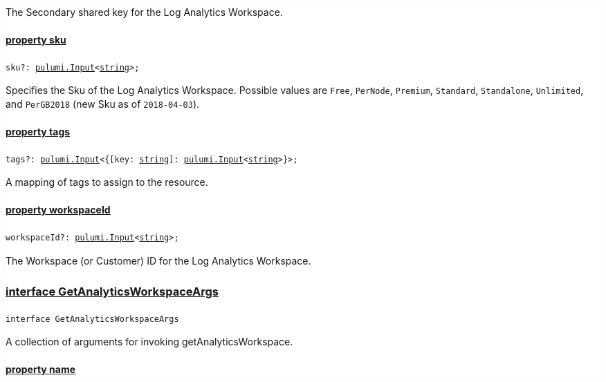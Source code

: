The Secondary shared key for the Log Analytics Workspace.

<h4 class="pdoc-member-header" id="AnalyticsWorkspaceState-sku">
<a class="pdoc-child-name" href="https://github.com/pulumi/pulumi-azure/blob/ae81224b0e43a24bc091e2a578f201522008bfbd/sdk/nodejs/operationalinsights/analyticsWorkspace.ts#L181">property <b>sku</b></a>
</h4>

<pre class="highlight"><code><span class='kd'></span>sku?: <a href='/docs/reference/pkg/nodejs/pulumi/pulumi/#Input'>pulumi.Input</a>&lt;<span class='kd'><a href='https://developer.mozilla.org/en-US/docs/Web/JavaScript/Reference/Global_Objects/String'>string</a></span>&gt;;</code></pre>

Specifies the Sku of the Log Analytics Workspace. Possible values are `Free`, `PerNode`, `Premium`, `Standard`, `Standalone`, `Unlimited`, and `PerGB2018` (new Sku as of `2018-04-03`).

<h4 class="pdoc-member-header" id="AnalyticsWorkspaceState-tags">
<a class="pdoc-child-name" href="https://github.com/pulumi/pulumi-azure/blob/ae81224b0e43a24bc091e2a578f201522008bfbd/sdk/nodejs/operationalinsights/analyticsWorkspace.ts#L185">property <b>tags</b></a>
</h4>

<pre class="highlight"><code><span class='kd'></span>tags?: <a href='/docs/reference/pkg/nodejs/pulumi/pulumi/#Input'>pulumi.Input</a>&lt;{[key: <span class='kd'><a href='https://developer.mozilla.org/en-US/docs/Web/JavaScript/Reference/Global_Objects/String'>string</a></span>]: <a href='/docs/reference/pkg/nodejs/pulumi/pulumi/#Input'>pulumi.Input</a>&lt;<span class='kd'><a href='https://developer.mozilla.org/en-US/docs/Web/JavaScript/Reference/Global_Objects/String'>string</a></span>&gt;}&gt;;</code></pre>

A mapping of tags to assign to the resource.

<h4 class="pdoc-member-header" id="AnalyticsWorkspaceState-workspaceId">
<a class="pdoc-child-name" href="https://github.com/pulumi/pulumi-azure/blob/ae81224b0e43a24bc091e2a578f201522008bfbd/sdk/nodejs/operationalinsights/analyticsWorkspace.ts#L189">property <b>workspaceId</b></a>
</h4>

<pre class="highlight"><code><span class='kd'></span>workspaceId?: <a href='/docs/reference/pkg/nodejs/pulumi/pulumi/#Input'>pulumi.Input</a>&lt;<span class='kd'><a href='https://developer.mozilla.org/en-US/docs/Web/JavaScript/Reference/Global_Objects/String'>string</a></span>&gt;;</code></pre>

The Workspace (or Customer) ID for the Log Analytics Workspace.

<h3 class="pdoc-module-header" id="GetAnalyticsWorkspaceArgs" data-link-title="GetAnalyticsWorkspaceArgs">
    <a href="https://github.com/pulumi/pulumi-azure/blob/ae81224b0e43a24bc091e2a578f201522008bfbd/sdk/nodejs/operationalinsights/getAnalyticsWorkspace.ts#L42">
        interface <strong>GetAnalyticsWorkspaceArgs</strong>
    </a>
</h3>

<pre class="highlight"><code><span class='kr'>interface</span> <span class='nx'>GetAnalyticsWorkspaceArgs</span></code></pre>

A collection of arguments for invoking getAnalyticsWorkspace.

<h4 class="pdoc-member-header" id="GetAnalyticsWorkspaceArgs-name">
<a class="pdoc-child-name" href="https://github.com/pulumi/pulumi-azure/blob/ae81224b0e43a24bc091e2a578f201522008bfbd/sdk/nodejs/operationalinsights/getAnalyticsWorkspace.ts#L46">property <b>name</b></a>
</h4>
